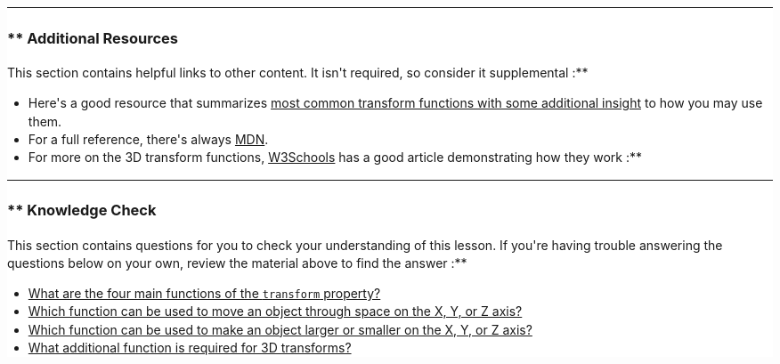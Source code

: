 

---


### ** Additional Resources
This section contains helpful links to other content. It isn't required, so consider it supplemental :**

- Here's a good resource that summarizes [most common transform functions with some additional insight](https://www.joshwcomeau.com/css/transforms/) to how you may use them.
- For a full reference, there's always [MDN](https://developer.mozilla.org/en-US/docs/Web/CSS/transform-function).
- For more on the 3D transform functions, [W3Schools](https://www.w3schools.com/css/css3_3dtransforms.asp) has a good article demonstrating how they work :**



---


### ** Knowledge Check
This section contains questions for you to check your understanding of this lesson. If you're having trouble answering the questions below on your own, review the material above to find the answer :**

- <a class="knowledge-check-link" href="#2d-transforms">What are the four main functions of the `transform` property?</a>
- <a class="knowledge-check-link" href="#translate">Which function can be used to move an object through space on the X, Y, or Z axis?</a>
- <a class="knowledge-check-link" href="#scale">Which function can be used to make an object larger or smaller on the X, Y, or Z axis?</a>
- <a class="knowledge-check-link" href="#3d-transforms">What additional function is required for 3D transforms?</a>
